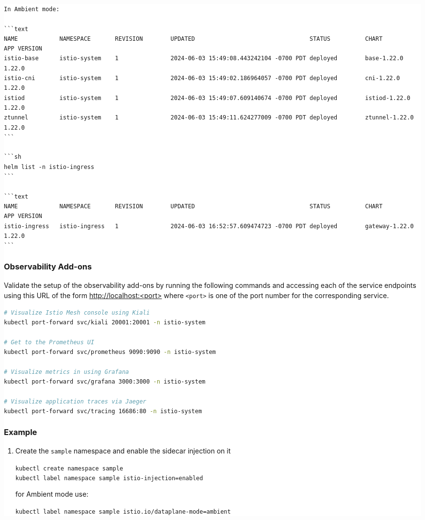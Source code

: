     In Ambient mode:

    ```text
    NAME            NAMESPACE       REVISION        UPDATED                                 STATUS          CHART               APP VERSION
    istio-base      istio-system    1               2024-06-03 15:49:08.443242104 -0700 PDT deployed        base-1.22.0         1.22.0
    istio-cni       istio-system    1               2024-06-03 15:49:02.186964057 -0700 PDT deployed        cni-1.22.0          1.22.0
    istiod          istio-system    1               2024-06-03 15:49:07.609140674 -0700 PDT deployed        istiod-1.22.0       1.22.0
    ztunnel         istio-system    1               2024-06-03 15:49:11.624277009 -0700 PDT deployed        ztunnel-1.22.0      1.22.0
    ```

    ```sh
    helm list -n istio-ingress
    ```

    ```text
    NAME            NAMESPACE       REVISION        UPDATED                                 STATUS          CHART               APP VERSION
    istio-ingress   istio-ingress   1               2024-06-03 16:52:57.609474723 -0700 PDT deployed        gateway-1.22.0      1.22.0
    ```

### Observability Add-ons

Validate the setup of the observability add-ons by running the following commands
and accessing each of the service endpoints using this URL of the form
[http://localhost:\<port>](http://localhost:<port>) where `<port>` is one of the
port number for the corresponding service.

```sh
# Visualize Istio Mesh console using Kiali
kubectl port-forward svc/kiali 20001:20001 -n istio-system

# Get to the Prometheus UI
kubectl port-forward svc/prometheus 9090:9090 -n istio-system

# Visualize metrics in using Grafana
kubectl port-forward svc/grafana 3000:3000 -n istio-system

# Visualize application traces via Jaeger
kubectl port-forward svc/tracing 16686:80 -n istio-system
```

### Example

1. Create the `sample` namespace and enable the sidecar injection on it

    ```sh
    kubectl create namespace sample
    kubectl label namespace sample istio-injection=enabled
    ```
    for Ambient mode use:
    ```sh
    kubectl label namespace sample istio.io/dataplane-mode=ambient
    ```
